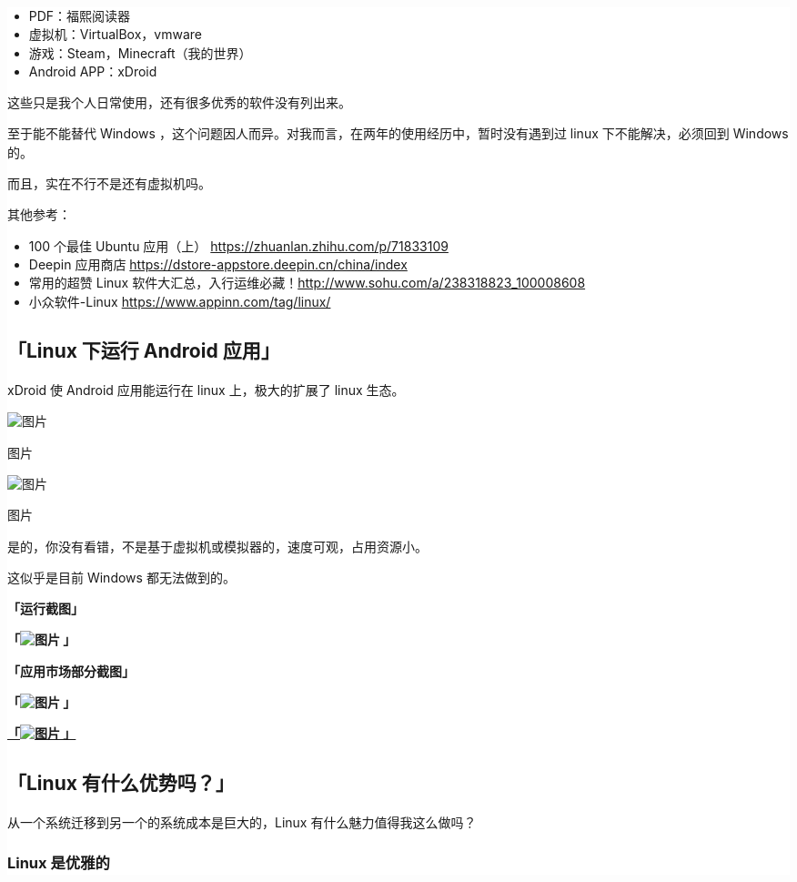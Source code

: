   * PDF：福熙阅读器
  * 虚拟机：VirtualBox，vmware
  * 游戏：Steam，Minecraft（我的世界）
  * Android APP：xDroid

这些只是我个人日常使用，还有很多优秀的软件没有列出来。

至于能不能替代 Windows ，这个问题因人而异。对我而言，在两年的使用经历中，暂时没有遇到过 linux 下不能解决，必须回到 Windows 的。

而且，实在不行不是还有虚拟机吗。

其他参考：

  * 100 个最佳 Ubuntu 应用（上） https://zhuanlan.zhihu.com/p/71833109
  * Deepin 应用商店 https://dstore-appstore.deepin.cn/china/index
  * 常用的超赞 Linux 软件大汇总，入行运维必藏！http://www.sohu.com/a/238318823_100008608
  * 小众软件-Linux https://www.appinn.com/tag/linux/

##  **「Linux 下运行 Android 应用」**

xDroid 使 Android 应用能运行在 linux 上，极大的扩展了 linux 生态。

![图片](https://mmbiz.qpic.cn/sz_mmbiz_png/knmrNHnmCLHxwLcicDAWLTiaAVwypZeBQJIGgSMaiaAWz46olgtexdFNVKAjSiclQcGjxZlySkfQXDaMIONz6eGv3Q/640?wx_fmt=png&wxfrom=5&wx_lazy=1&wx_co=1)

图片

![图片](https://mmbiz.qpic.cn/sz_mmbiz_png/knmrNHnmCLHxwLcicDAWLTiaAVwypZeBQJJGAWKGBVib01gqed4pnORibalLSsLI0VYLfaNXyBmNjk50KeELYI9iaxg/640?wx_fmt=png&wxfrom=5&wx_lazy=1&wx_co=1)

图片

是的，你没有看错，不是基于虚拟机或模拟器的，速度可观，占用资源小。

这似乎是目前 Windows 都无法做到的。

 **「运行截图」**

**「![图片](https://mmbiz.qpic.cn/sz_mmbiz_png/knmrNHnmCLHxwLcicDAWLTiaAVwypZeBQJFPBXbSQLRVsBKz2IU8vJHia3HKH8Y4iaePTIAm0vpSFbQgA1ZoO7O7VA/640?wx_fmt=png&wxfrom=5&wx_lazy=1&wx_co=1)
」**

 **「应用市场部分截图」**

**「![图片](https://mmbiz.qpic.cn/sz_mmbiz_png/knmrNHnmCLHxwLcicDAWLTiaAVwypZeBQJ2WEVWRdbUmDQGy2yLgEYQAvHSaN7hzR8TjPkO7eE2kcU2iarE2ugCkw/640?wx_fmt=png&wxfrom=5&wx_lazy=1&wx_co=1)
」**

[
**「![图片](https://mmbiz.qpic.cn/sz_mmbiz_png/knmrNHnmCLHxwLcicDAWLTiaAVwypZeBQJiau93BCLhMxicOc7M1j1wkK06ga7FjOhsOwc0X7iarXibaYoQSo5uqjr8Q/640?wx_fmt=png&wxfrom=5&wx_lazy=1&wx_co=1)
」**](https://mp.weixin.qq.com/s?__biz=MzUzMTA2NTU2Ng==&mid=2247487551&idx=1&sn=18f64ba49f3f0f9d8be9d1fdef8857d9&scene=21#wechat_redirect)

##  **「Linux 有什么优势吗？」**

从一个系统迁移到另一个的系统成本是巨大的，Linux 有什么魅力值得我这么做吗？

### Linux 是优雅的
